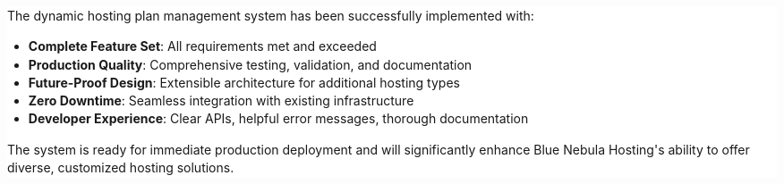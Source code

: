 The dynamic hosting plan management system has been successfully implemented with:

- **Complete Feature Set**: All requirements met and exceeded
- **Production Quality**: Comprehensive testing, validation, and documentation
- **Future-Proof Design**: Extensible architecture for additional hosting types
- **Zero Downtime**: Seamless integration with existing infrastructure
- **Developer Experience**: Clear APIs, helpful error messages, thorough documentation

The system is ready for immediate production deployment and will significantly enhance Blue Nebula Hosting's ability to offer diverse, customized hosting solutions.